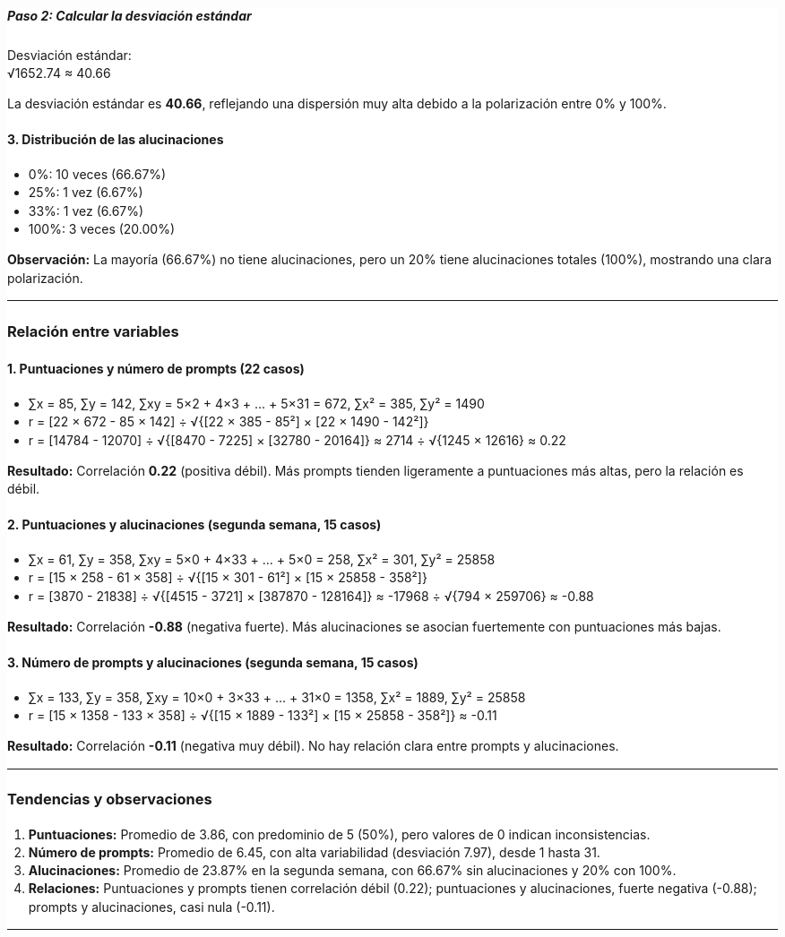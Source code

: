 ##### Paso 2: Calcular la desviación estándar

Desviación estándar:  
√1652.74 ≈ 40.66  

La desviación estándar es **40.66**, reflejando una dispersión muy alta debido a la polarización entre 0% y 100%.

#### 3. Distribución de las alucinaciones

- 0%: 10 veces (66.67%)  
- 25%: 1 vez (6.67%)  
- 33%: 1 vez (6.67%)  
- 100%: 3 veces (20.00%)  

**Observación:** La mayoría (66.67%) no tiene alucinaciones, pero un 20% tiene alucinaciones totales (100%), mostrando una clara polarización.

---

### Relación entre variables

#### 1. Puntuaciones y número de prompts (22 casos)

- ∑x = 85, ∑y = 142, ∑xy = 5×2 + 4×3 + ... + 5×31 = 672, ∑x² = 385, ∑y² = 1490  
- r = [22 × 672 - 85 × 142] ÷ √{[22 × 385 - 85²] × [22 × 1490 - 142²]}  
- r = [14784 - 12070] ÷ √{[8470 - 7225] × [32780 - 20164]} ≈ 2714 ÷ √{1245 × 12616} ≈ 0.22  

**Resultado:** Correlación **0.22** (positiva débil). Más prompts tienden ligeramente a puntuaciones más altas, pero la relación es débil.

#### 2. Puntuaciones y alucinaciones (segunda semana, 15 casos)

- ∑x = 61, ∑y = 358, ∑xy = 5×0 + 4×33 + ... + 5×0 = 258, ∑x² = 301, ∑y² = 25858  
- r = [15 × 258 - 61 × 358] ÷ √{[15 × 301 - 61²] × [15 × 25858 - 358²]}  
- r = [3870 - 21838] ÷ √{[4515 - 3721] × [387870 - 128164]} ≈ -17968 ÷ √{794 × 259706} ≈ -0.88  

**Resultado:** Correlación **-0.88** (negativa fuerte). Más alucinaciones se asocian fuertemente con puntuaciones más bajas.

#### 3. Número de prompts y alucinaciones (segunda semana, 15 casos)

- ∑x = 133, ∑y = 358, ∑xy = 10×0 + 3×33 + ... + 31×0 = 1358, ∑x² = 1889, ∑y² = 25858  
- r = [15 × 1358 - 133 × 358] ÷ √{[15 × 1889 - 133²] × [15 × 25858 - 358²]} ≈ -0.11  

**Resultado:** Correlación **-0.11** (negativa muy débil). No hay relación clara entre prompts y alucinaciones.

---

### Tendencias y observaciones

1. **Puntuaciones:** Promedio de 3.86, con predominio de 5 (50%), pero valores de 0 indican inconsistencias.  
2. **Número de prompts:** Promedio de 6.45, con alta variabilidad (desviación 7.97), desde 1 hasta 31.  
3. **Alucinaciones:** Promedio de 23.87% en la segunda semana, con 66.67% sin alucinaciones y 20% con 100%.  
4. **Relaciones:** Puntuaciones y prompts tienen correlación débil (0.22); puntuaciones y alucinaciones, fuerte negativa (-0.88); prompts y alucinaciones, casi nula (-0.11).

---